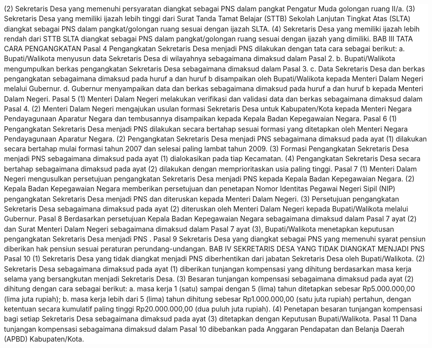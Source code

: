 (2) Sekretaris Desa yang memenuhi persyaratan diangkat sebagai PNS dalam pangkat Pengatur Muda golongan ruang II/a.
(3) Sekretaris Desa yang memiliki ijazah lebih tinggi dari Surat Tanda Tamat Belajar (STTB) Sekolah Lanjutan Tingkat Atas (SLTA) diangkat sebagai PNS dalam pangkat/golongan ruang sesuai dengan ijazah SLTA.
(4) Sekretaris Desa yang memiliki ijazah lebih rendah dari STTB SLTA diangkat sebagai PNS dalam pangkat/golongan ruang sesuai dengan ijazah yang dimiliki.
BAB III TATA CARA PENGANGKATAN
Pasal 4
Pengangkatan Sekretaris Desa menjadi PNS dilakukan dengan tata cara sebagai berikut:
a. Bupati/Walikota menyusun data Sekretaris Desa di wilayahnya sebagaimana dimaksud dalam Pasal 2.
b. Bupati/Walikota mengumpulkan berkas pengangkatan Sekretaris Desa sebagaimana dimaksud dalam Pasal 3.
c. Data Sekretaris Desa dan berkas pengangkatan sebagaimana dimaksud pada huruf a dan huruf b disampaikan oleh Bupati/Walikota kepada Menteri Dalam Negeri melalui Gubernur.
d. Gubernur menyampaikan data dan berkas sebagaimana dimaksud pada huruf a dan huruf b kepada Menteri Dalam Negeri.
Pasal 5
(1) Menteri Dalam Negeri melakukan verifikasi dan validasi data dan berkas sebagaimana dimaksud dalam Pasal 4.
(2) Menteri Dalam Negeri mengajukan usulan formasi Sekretaris Desa untuk Kabupaten/Kota kepada Menteri Negara Pendayagunaan Aparatur Negara dan tembusannya disampaikan kepada Kepala Badan Kepegawaian Negara.
Pasal 6
(1) Pengangkatan Sekretaris Desa menjadi PNS dilakukan secara bertahap sesuai formasi yang ditetapkan oleh Menteri Negara Pendayagunaan Aparatur Negara.
(2) Pengangkatan Sekretaris Desa menjadi PNS sebagaimana dimaksud pada ayat (1) dilakukan secara bertahap mulai formasi tahun 2007 dan selesai paling lambat tahun 2009.
(3) Formasi Pengangkatan Sekretaris Desa menjadi PNS sebagaimana dimaksud pada ayat (1) dialokasikan pada tiap Kecamatan.
(4) Pengangkatan Sekretaris Desa secara bertahap sebagaimana dimaksud pada ayat (2) dilakukan dengan memprioritaskan usia paling tinggi.
Pasal 7
(1) Menteri Dalam Negeri mengusulkan persetujuan pengangkatan Sekretaris Desa menjadi PNS kepada Kepala Badan Kepegawaian Negara.
(2) Kepala Badan Kepegawaian Negara memberikan persetujuan dan penetapan Nomor Identitas Pegawai Negeri Sipil (NIP) pengangkatan Sekretaris Desa menjadi PNS dan diteruskan kepada Menteri Dalam Negeri.
(3) Persetujuan pengangkatan Sekretaris Desa sebagaimana dimaksud pada ayat (2) diteruskan oleh Menteri Dalam Negeri kepada Bupati/Walikota melalui Gubernur.
Pasal 8
Berdasarkan persetujuan Kepala Badan Kepegawaian Negara sebagaimana dimaksud dalam Pasal 7 ayat (2) dan Surat Menteri Dalam Negeri sebagaimana dimaksud dalam Pasal 7 ayat (3), Bupati/Walikota menetapkan keputusan pengangkatan Sekretaris Desa menjadi PNS .
Pasal 9
Sekretaris Desa yang diangkat sebagai PNS yang memenuhi syarat pensiun diberikan hak pensiun sesuai peraturan perundang-undangan.
BAB IV SEKRETARIS DESA YANG TIDAK DIANGKAT MENJADI PNS
Pasal 10
(1) Sekretaris Desa yang tidak diangkat menjadi PNS diberhentikan dari jabatan Sekretaris Desa oleh Bupati/Walikota.
(2) Sekretaris Desa sebagaimana dimaksud pada ayat (1) diberikan tunjangan kompensasi yang dihitung berdasarkan masa kerja selama yang bersangkutan menjadi Sekretaris Desa.
(3) Besaran tunjangan kompensasi sebagaimana dimaksud pada ayat (2) dihitung dengan cara sebagai berikut:
a. masa kerja 1 (satu) sampai dengan 5 (lima) tahun ditetapkan sebesar Rp5.000.000,00 (lima juta rupiah);
b. masa kerja lebih dari 5 (lima) tahun dihitung sebesar Rp1.000.000,00 (satu juta rupiah) pertahun, dengan ketentuan secara kumulatif paling tinggi Rp20.000.000,00 (dua puluh juta rupiah).
(4) Penetapan besaran tunjangan kompensasi bagi setiap Sekretaris Desa sebagaimana dimaksud pada ayat (3) ditetapkan dengan Keputusan Bupati/Walikota.
Pasal 11
Dana tunjangan kompensasi sebagaimana dimaksud dalam Pasal 10 dibebankan pada Anggaran Pendapatan dan Belanja Daerah (APBD) Kabupaten/Kota.
